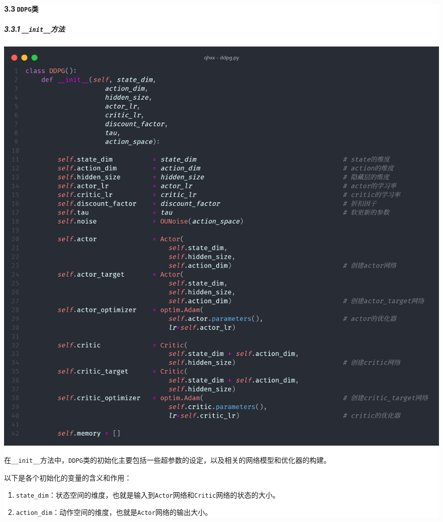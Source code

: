 #### 3.3 `DDPG`类

##### 3.3.1 `__init__`方法

![](assets/2023-06-25-00-57-13.png)


在`__init__`方法中，`DDPG`类的初始化主要包括一些超参数的设定，以及相关的网络模型和优化器的构建。

以下是各个初始化的变量的含义和作用：

1. `state_dim`：状态空间的维度，也就是输入到`Actor`网络和`Critic`网络的状态的大小。

2. `action_dim`：动作空间的维度，也就是`Actor`网络的输出大小。
